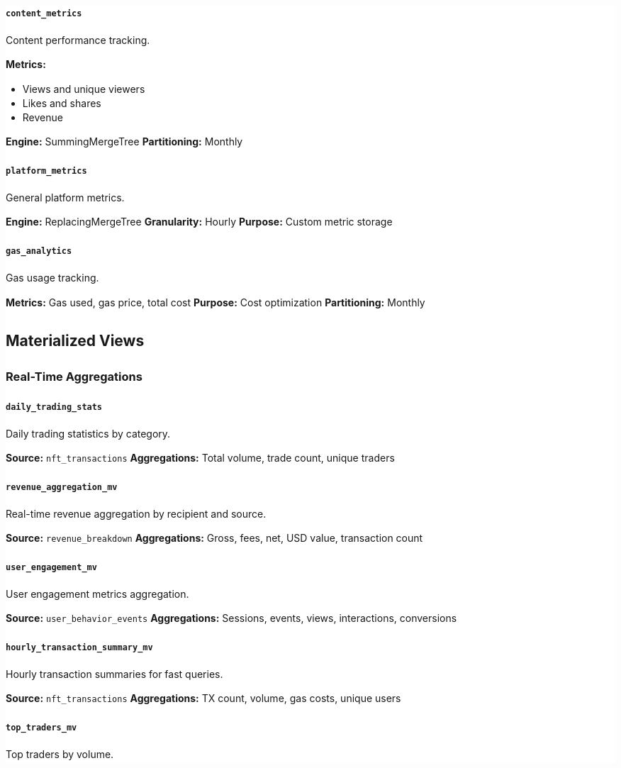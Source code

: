 #### `content_metrics`
Content performance tracking.

**Metrics:**
- Views and unique viewers
- Likes and shares
- Revenue

**Engine:** SummingMergeTree
**Partitioning:** Monthly

#### `platform_metrics`
General platform metrics.

**Engine:** ReplacingMergeTree
**Granularity:** Hourly
**Purpose:** Custom metric storage

#### `gas_analytics`
Gas usage tracking.

**Metrics:** Gas used, gas price, total cost
**Purpose:** Cost optimization
**Partitioning:** Monthly

## Materialized Views

### Real-Time Aggregations

#### `daily_trading_stats`
Daily trading statistics by category.

**Source:** `nft_transactions`
**Aggregations:** Total volume, trade count, unique traders

#### `revenue_aggregation_mv`
Real-time revenue aggregation by recipient and source.

**Source:** `revenue_breakdown`
**Aggregations:** Gross, fees, net, USD value, transaction count

#### `user_engagement_mv`
User engagement metrics aggregation.

**Source:** `user_behavior_events`
**Aggregations:** Sessions, events, views, interactions, conversions

#### `hourly_transaction_summary_mv`
Hourly transaction summaries for fast queries.

**Source:** `nft_transactions`
**Aggregations:** TX count, volume, gas costs, unique users

#### `top_traders_mv`
Top traders by volume.
